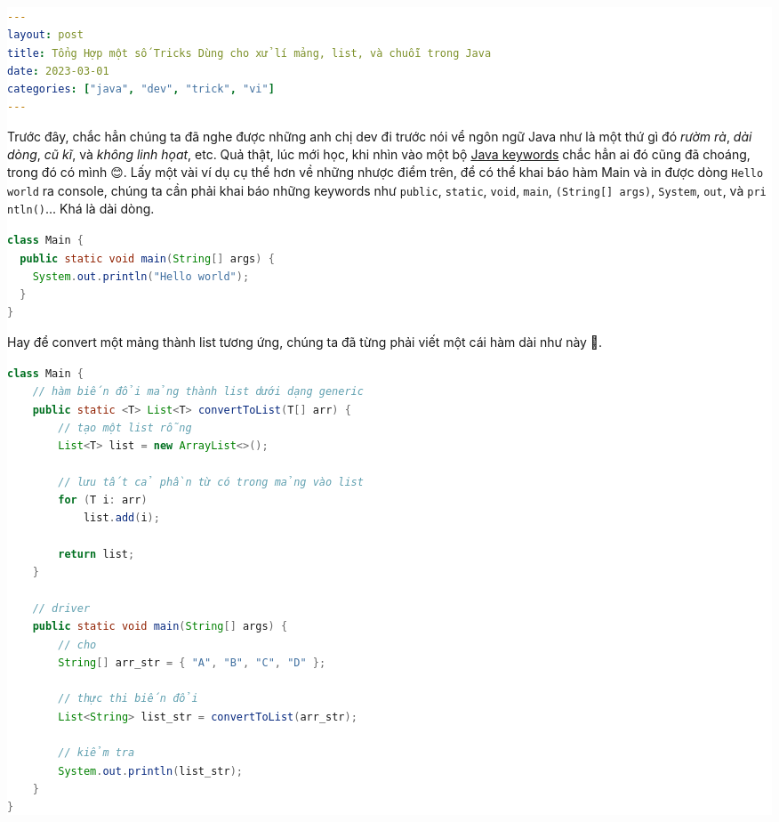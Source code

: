 ```yaml
---
layout: post
title: Tổng Hợp một số Tricks Dùng cho xử lí mảng, list, và chuỗi trong Java
date: 2023-03-01
categories: ["java", "dev", "trick", "vi"]
---
```


Trước đây, chắc hẳn chúng ta đã nghe được những anh chị dev đi trước nói vể ngôn ngữ Java như là một thứ gì đó _rườm rà_, _dài dòng_, _cũ kĩ_, và _không linh họat_, etc. Quả thật, lúc mới học, khi nhìn vào một bộ [Java keywords](https://www.wikiwand.com/en/List_of_Java_keywords) chắc hẳn ai đó cũng đã choáng, trong đó có mình 😊. Lấy một vài ví dụ cụ thể hơn về những nhược điểm trên, để có thể khai báo hàm Main và in được dòng `Hello world` ra console, chúng ta cần phải khai báo những keywords như `public`, `static`, `void`, `main`, `(String[] args)`, `System`, `out`, và `println()`... Khá là dài dòng.

```java
class Main {
  public static void main(String[] args) {
    System.out.println("Hello world");
  }
}
```

Hay để convert một mảng thành list tương ứng, chúng ta đã từng phải viết một cái hàm dài như này 🥲.

```java
class Main {
    // hàm biến đổi mảng thành list dưới dạng generic
    public static <T> List<T> convertToList(T[] arr) {
        // tạo một list rỗng
        List<T> list = new ArrayList<>();

        // lưu tất cả phần từ có trong mảng vào list
        for (T i: arr)
            list.add(i);

        return list;
    }

    // driver
    public static void main(String[] args) {
        // cho
        String[] arr_str = { "A", "B", "C", "D" };

        // thực thi biến đổi
        List<String> list_str = convertToList(arr_str);

        // kiểm tra
        System.out.println(list_str);
    }
}
```

